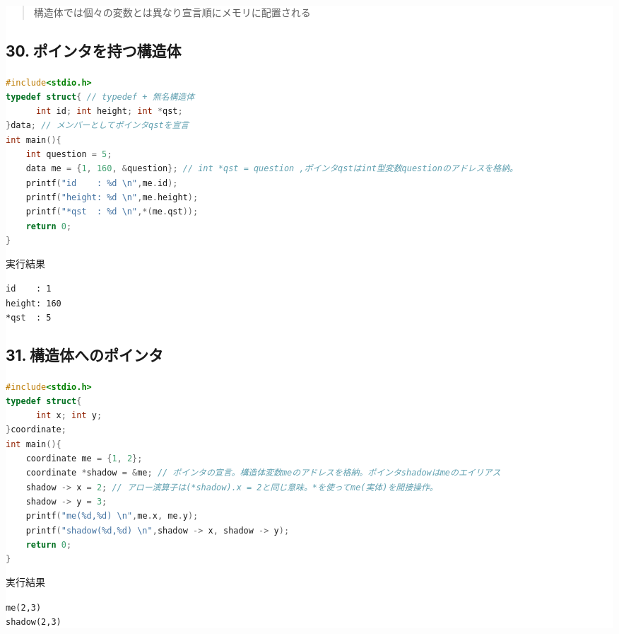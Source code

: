 
> 構造体では個々の変数とは異なり宣言順にメモリに配置される


<a id="anchor30"></a>

## 30. ポインタを持つ構造体

```c
#include<stdio.h>
typedef struct{ // typedef + 無名構造体
	  int id; int height; int *qst;
}data; // メンバーとしてポインタqstを宣言
int main(){
    int question = 5;
    data me = {1, 160, &question}; // int *qst = question ,ポインタqstはint型変数questionのアドレスを格納。
    printf("id    : %d \n",me.id);
    printf("height: %d \n",me.height);
    printf("*qst  : %d \n",*(me.qst));
    return 0;
}

```
実行結果
```
id    : 1
height: 160
*qst  : 5
```


<a id="anchor31"></a>

## 31. 構造体へのポインタ

```c
#include<stdio.h>
typedef struct{
	  int x; int y;
}coordinate;
int main(){
    coordinate me = {1, 2};
    coordinate *shadow = &me; // ポインタの宣言。構造体変数meのアドレスを格納。ポインタshadowはmeのエイリアス
    shadow -> x = 2; // アロー演算子は(*shadow).x = 2と同じ意味。*を使ってme(実体)を間接操作。
    shadow -> y = 3;
    printf("me(%d,%d) \n",me.x, me.y);
    printf("shadow(%d,%d) \n",shadow -> x, shadow -> y);
    return 0;
}
```
実行結果
```
me(2,3)
shadow(2,3)
```
